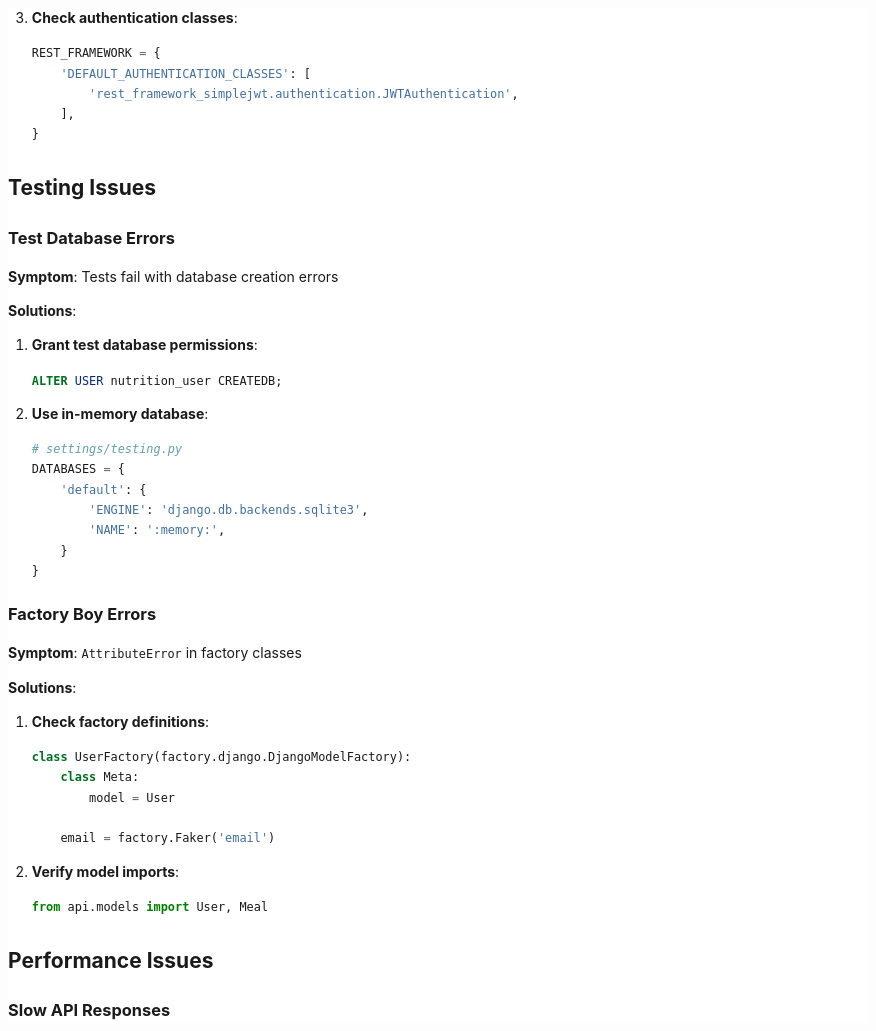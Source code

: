 3. **Check authentication classes**:
   ```python
   REST_FRAMEWORK = {
       'DEFAULT_AUTHENTICATION_CLASSES': [
           'rest_framework_simplejwt.authentication.JWTAuthentication',
       ],
   }
   ```

## Testing Issues

### Test Database Errors

**Symptom**: Tests fail with database creation errors

**Solutions**:
1. **Grant test database permissions**:
   ```sql
   ALTER USER nutrition_user CREATEDB;
   ```

2. **Use in-memory database**:
   ```python
   # settings/testing.py
   DATABASES = {
       'default': {
           'ENGINE': 'django.db.backends.sqlite3',
           'NAME': ':memory:',
       }
   }
   ```

### Factory Boy Errors

**Symptom**: `AttributeError` in factory classes

**Solutions**:
1. **Check factory definitions**:
   ```python
   class UserFactory(factory.django.DjangoModelFactory):
       class Meta:
           model = User
       
       email = factory.Faker('email')
   ```

2. **Verify model imports**:
   ```python
   from api.models import User, Meal
   ```

## Performance Issues

### Slow API Responses

